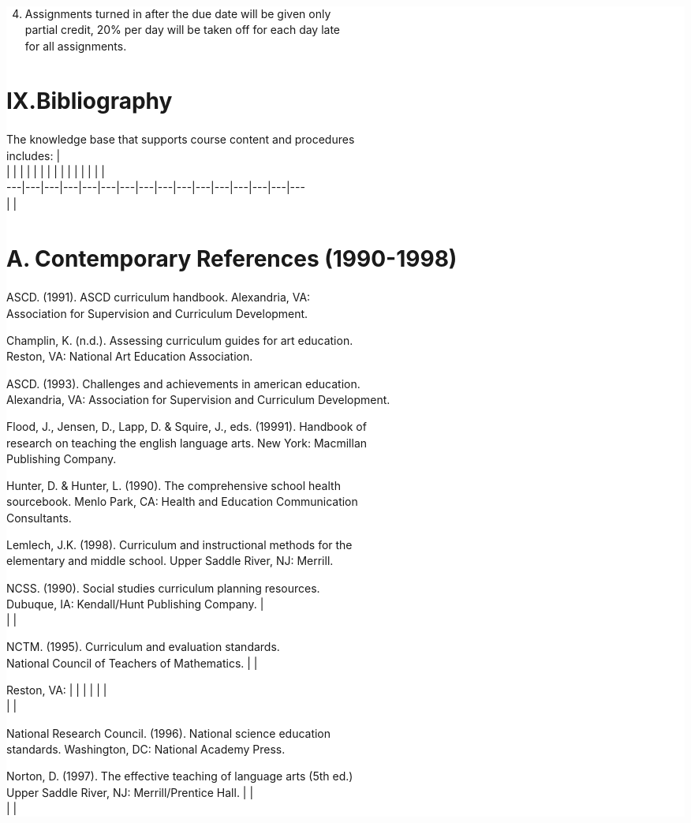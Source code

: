   4. Assignments turned in after the due date will be given only  
partial credit, 20% per day will be taken off for each day late  
for all assignments.

#  IX.Bibliography

The knowledge base that supports course content and procedures  
includes: |  
|  |  |  |  |  |  |  |  |  |  |  |  |  |  |  
---|---|---|---|---|---|---|---|---|---|---|---|---|---|---|---  
|  |

# A. Contemporary References (1990-1998)

ASCD. (1991). ASCD curriculum handbook. Alexandria, VA:  
Association for Supervision and Curriculum Development.

Champlin, K. (n.d.). Assessing curriculum guides for art education.  
Reston, VA: National Art Education Association.

ASCD. (1993). Challenges and achievements in american education.  
Alexandria, VA: Association for Supervision and Curriculum Development.

Flood, J., Jensen, D., Lapp, D. & Squire, J., eds. (19991). Handbook of  
research on teaching the english language arts. New York: Macmillan  
Publishing Company.

Hunter, D. & Hunter, L. (1990). The comprehensive school health  
sourcebook. Menlo Park, CA: Health and Education Communication  
Consultants.

Lemlech, J.K. (1998). Curriculum and instructional methods for the  
elementary and middle school. Upper Saddle River, NJ: Merrill.

NCSS. (1990). Social studies curriculum planning resources.  
Dubuque, IA: Kendall/Hunt Publishing Company. |  
|  |

NCTM. (1995). Curriculum and evaluation standards.  
National Council of Teachers of Mathematics. |  |

Reston, VA: |  |  |  |  |  |  
|  |

National Research Council. (1996). National science education  
standards. Washington, DC: National Academy Press.

Norton, D. (1997). The effective teaching of language arts (5th ed.)  
Upper Saddle River, NJ: Merrill/Prentice Hall. |  |  
|  |
